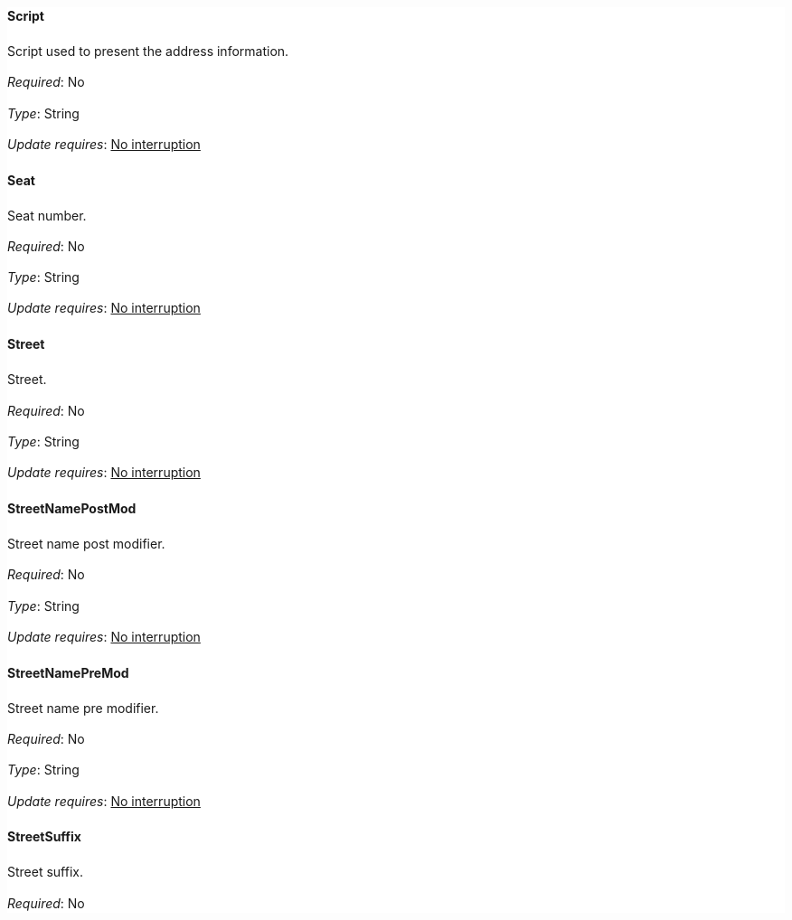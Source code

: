 #### Script

Script used to present the address information.

_Required_: No

_Type_: String

_Update requires_: [No interruption](https://docs.aws.amazon.com/AWSCloudFormation/latest/UserGuide/using-cfn-updating-stacks-update-behaviors.html#update-no-interrupt)

#### Seat

Seat number.

_Required_: No

_Type_: String

_Update requires_: [No interruption](https://docs.aws.amazon.com/AWSCloudFormation/latest/UserGuide/using-cfn-updating-stacks-update-behaviors.html#update-no-interrupt)

#### Street

Street.

_Required_: No

_Type_: String

_Update requires_: [No interruption](https://docs.aws.amazon.com/AWSCloudFormation/latest/UserGuide/using-cfn-updating-stacks-update-behaviors.html#update-no-interrupt)

#### StreetNamePostMod

Street name post modifier.

_Required_: No

_Type_: String

_Update requires_: [No interruption](https://docs.aws.amazon.com/AWSCloudFormation/latest/UserGuide/using-cfn-updating-stacks-update-behaviors.html#update-no-interrupt)

#### StreetNamePreMod

Street name pre modifier.

_Required_: No

_Type_: String

_Update requires_: [No interruption](https://docs.aws.amazon.com/AWSCloudFormation/latest/UserGuide/using-cfn-updating-stacks-update-behaviors.html#update-no-interrupt)

#### StreetSuffix

Street suffix.

_Required_: No
